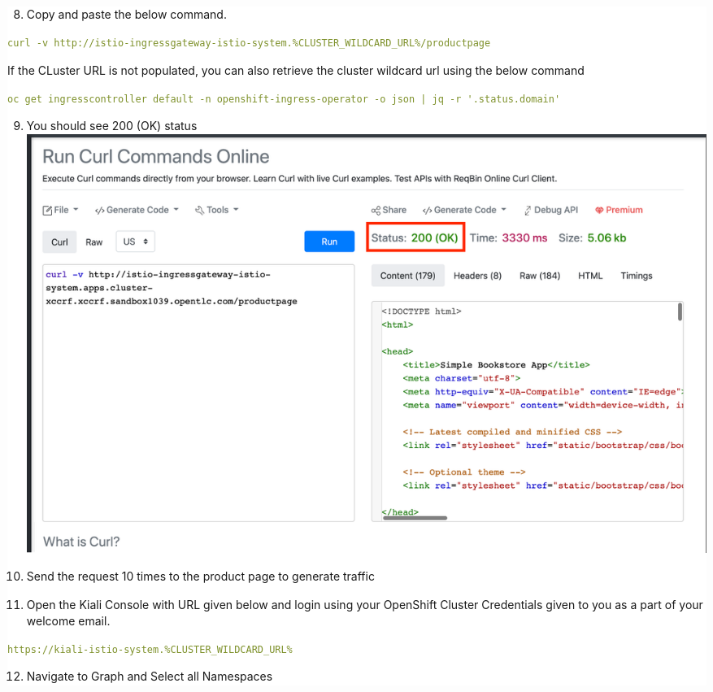 8. Copy and paste the below command.

```yml
curl -v http://istio-ingressgateway-istio-system.%CLUSTER_WILDCARD_URL%/productpage
```

If the CLuster URL is not populated, you can also retrieve the cluster wildcard url using the below command

```yml
oc get ingresscontroller default -n openshift-ingress-operator -o json | jq -r '.status.domain'
```
9. You should see 200 (OK) status
![alt text](Images/image-22.png)

10. Send the request 10 times to the product page to generate traffic

11. Open the Kiali Console with URL given below and login using your OpenShift Cluster Credentials given to you as a part of your welcome email.

```yml
https://kiali-istio-system.%CLUSTER_WILDCARD_URL%
```

12. Navigate to Graph and Select all Namespaces
